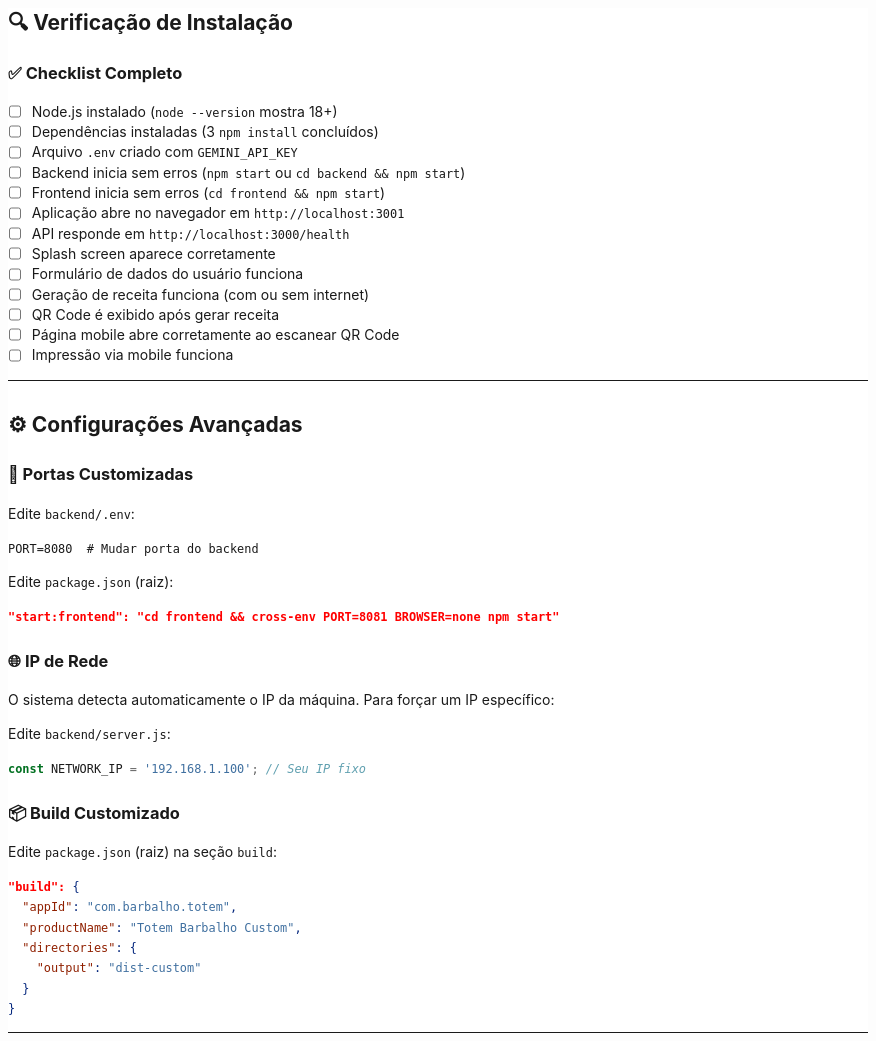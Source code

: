 
## 🔍 Verificação de Instalação

### ✅ Checklist Completo

- [ ] Node.js instalado (`node --version` mostra 18+)
- [ ] Dependências instaladas (3 `npm install` concluídos)
- [ ] Arquivo `.env` criado com `GEMINI_API_KEY`
- [ ] Backend inicia sem erros (`npm start` ou `cd backend && npm start`)
- [ ] Frontend inicia sem erros (`cd frontend && npm start`)
- [ ] Aplicação abre no navegador em `http://localhost:3001`
- [ ] API responde em `http://localhost:3000/health`
- [ ] Splash screen aparece corretamente
- [ ] Formulário de dados do usuário funciona
- [ ] Geração de receita funciona (com ou sem internet)
- [ ] QR Code é exibido após gerar receita
- [ ] Página mobile abre corretamente ao escanear QR Code
- [ ] Impressão via mobile funciona

---

## ⚙️ Configurações Avançadas

### 🔧 Portas Customizadas

Edite `backend/.env`:
```env
PORT=8080  # Mudar porta do backend
```

Edite `package.json` (raiz):
```json
"start:frontend": "cd frontend && cross-env PORT=8081 BROWSER=none npm start"
```

### 🌐 IP de Rede

O sistema detecta automaticamente o IP da máquina. Para forçar um IP específico:

Edite `backend/server.js`:
```javascript
const NETWORK_IP = '192.168.1.100'; // Seu IP fixo
```

### 📦 Build Customizado

Edite `package.json` (raiz) na seção `build`:
```json
"build": {
  "appId": "com.barbalho.totem",
  "productName": "Totem Barbalho Custom",
  "directories": {
    "output": "dist-custom"
  }
}
```

---
